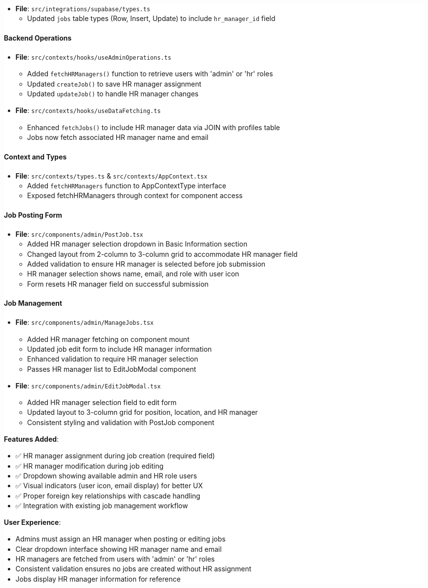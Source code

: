 - **File**: `src/integrations/supabase/types.ts`
  - Updated `jobs` table types (Row, Insert, Update) to include `hr_manager_id` field

#### Backend Operations
- **File**: `src/contexts/hooks/useAdminOperations.ts`
  - Added `fetchHRManagers()` function to retrieve users with 'admin' or 'hr' roles
  - Updated `createJob()` to save HR manager assignment
  - Updated `updateJob()` to handle HR manager changes

- **File**: `src/contexts/hooks/useDataFetching.ts`
  - Enhanced `fetchJobs()` to include HR manager data via JOIN with profiles table
  - Jobs now fetch associated HR manager name and email

#### Context and Types
- **File**: `src/contexts/types.ts` & `src/contexts/AppContext.tsx`
  - Added `fetchHRManagers` function to AppContextType interface
  - Exposed fetchHRManagers through context for component access

#### Job Posting Form
- **File**: `src/components/admin/PostJob.tsx`
  - Added HR manager selection dropdown in Basic Information section
  - Changed layout from 2-column to 3-column grid to accommodate HR manager field
  - Added validation to ensure HR manager is selected before job submission
  - HR manager selection shows name, email, and role with user icon
  - Form resets HR manager field on successful submission

#### Job Management
- **File**: `src/components/admin/ManageJobs.tsx`
  - Added HR manager fetching on component mount
  - Updated job edit form to include HR manager information
  - Enhanced validation to require HR manager selection
  - Passes HR manager list to EditJobModal component

- **File**: `src/components/admin/EditJobModal.tsx`
  - Added HR manager selection field to edit form
  - Updated layout to 3-column grid for position, location, and HR manager
  - Consistent styling and validation with PostJob component

**Features Added**:
- ✅ HR manager assignment during job creation (required field)
- ✅ HR manager modification during job editing
- ✅ Dropdown showing available admin and HR role users
- ✅ Visual indicators (user icon, email display) for better UX
- ✅ Proper foreign key relationships with cascade handling
- ✅ Integration with existing job management workflow

**User Experience**:
- Admins must assign an HR manager when posting or editing jobs
- Clear dropdown interface showing HR manager name and email
- HR managers are fetched from users with 'admin' or 'hr' roles
- Consistent validation ensures no jobs are created without HR assignment
- Jobs display HR manager information for reference
